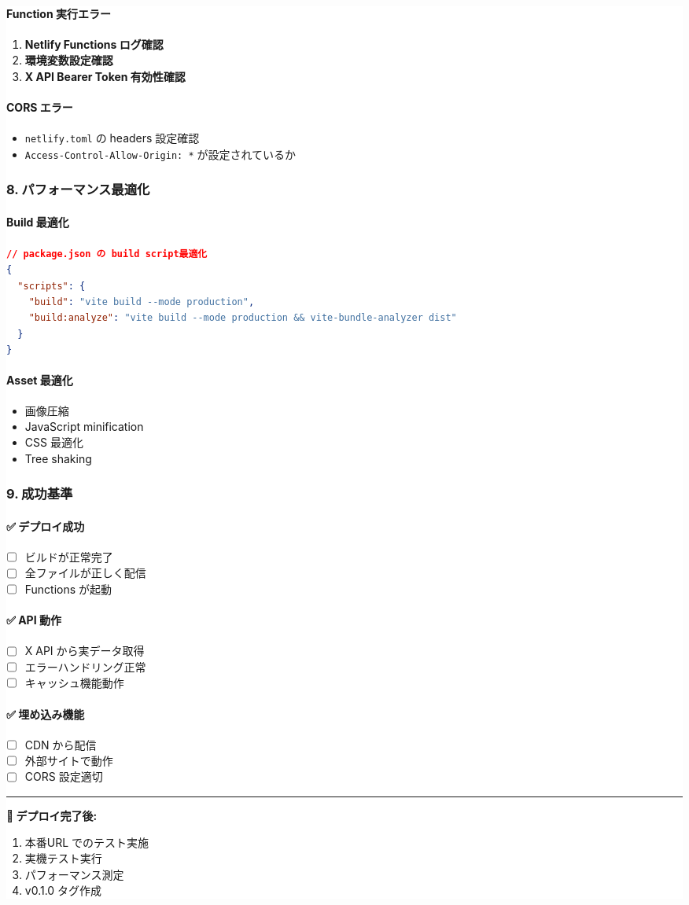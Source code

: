 #### Function 実行エラー
1. **Netlify Functions ログ確認**
2. **環境変数設定確認**
3. **X API Bearer Token 有効性確認**

#### CORS エラー
- `netlify.toml` の headers 設定確認
- `Access-Control-Allow-Origin: *` が設定されているか

### 8. パフォーマンス最適化

#### Build 最適化
```json
// package.json の build script最適化
{
  "scripts": {
    "build": "vite build --mode production",
    "build:analyze": "vite build --mode production && vite-bundle-analyzer dist"
  }
}
```

#### Asset 最適化
- 画像圧縮
- JavaScript minification
- CSS 最適化
- Tree shaking

### 9. 成功基準

#### ✅ デプロイ成功
- [ ] ビルドが正常完了
- [ ] 全ファイルが正しく配信
- [ ] Functions が起動

#### ✅ API 動作
- [ ] X API から実データ取得
- [ ] エラーハンドリング正常
- [ ] キャッシュ機能動作

#### ✅ 埋め込み機能
- [ ] CDN から配信
- [ ] 外部サイトで動作
- [ ] CORS 設定適切

---

**🎯 デプロイ完了後:**
1. 本番URL でのテスト実施
2. 実機テスト実行
3. パフォーマンス測定
4. v0.1.0 タグ作成